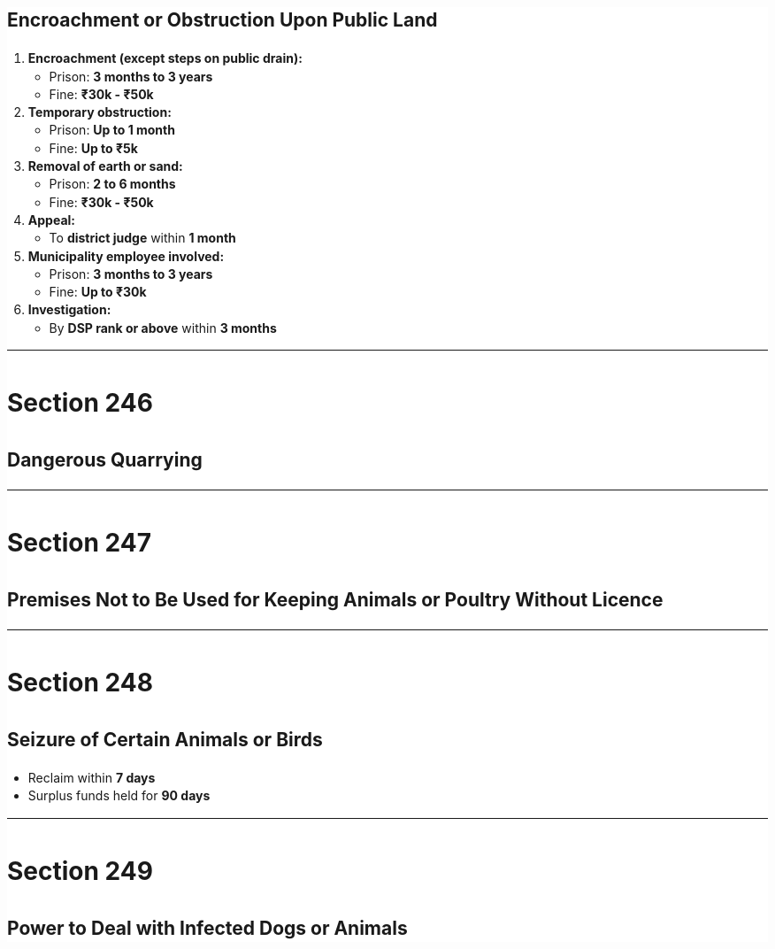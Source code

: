 ## Encroachment or Obstruction Upon Public Land

1. **Encroachment (except steps on public drain):**
   - Prison: **3 months to 3 years**
   - Fine: **₹30k - ₹50k**
2. **Temporary obstruction:**
   - Prison: **Up to 1 month**
   - Fine: **Up to ₹5k**
3. **Removal of earth or sand:**
   - Prison: **2 to 6 months**
   - Fine: **₹30k - ₹50k**
4. **Appeal:**
   - To **district judge** within **1 month**
5. **Municipality employee involved:**
   - Prison: **3 months to 3 years**
   - Fine: **Up to ₹30k**
6. **Investigation:**
   - By **DSP rank or above** within **3 months**

---

# Section 246

## Dangerous Quarrying

---

# Section 247

## Premises Not to Be Used for Keeping Animals or Poultry Without Licence

---

# Section 248

## Seizure of Certain Animals or Birds

- Reclaim within **7 days**
- Surplus funds held for **90 days**

---

# Section 249

## Power to Deal with Infected Dogs or Animals
